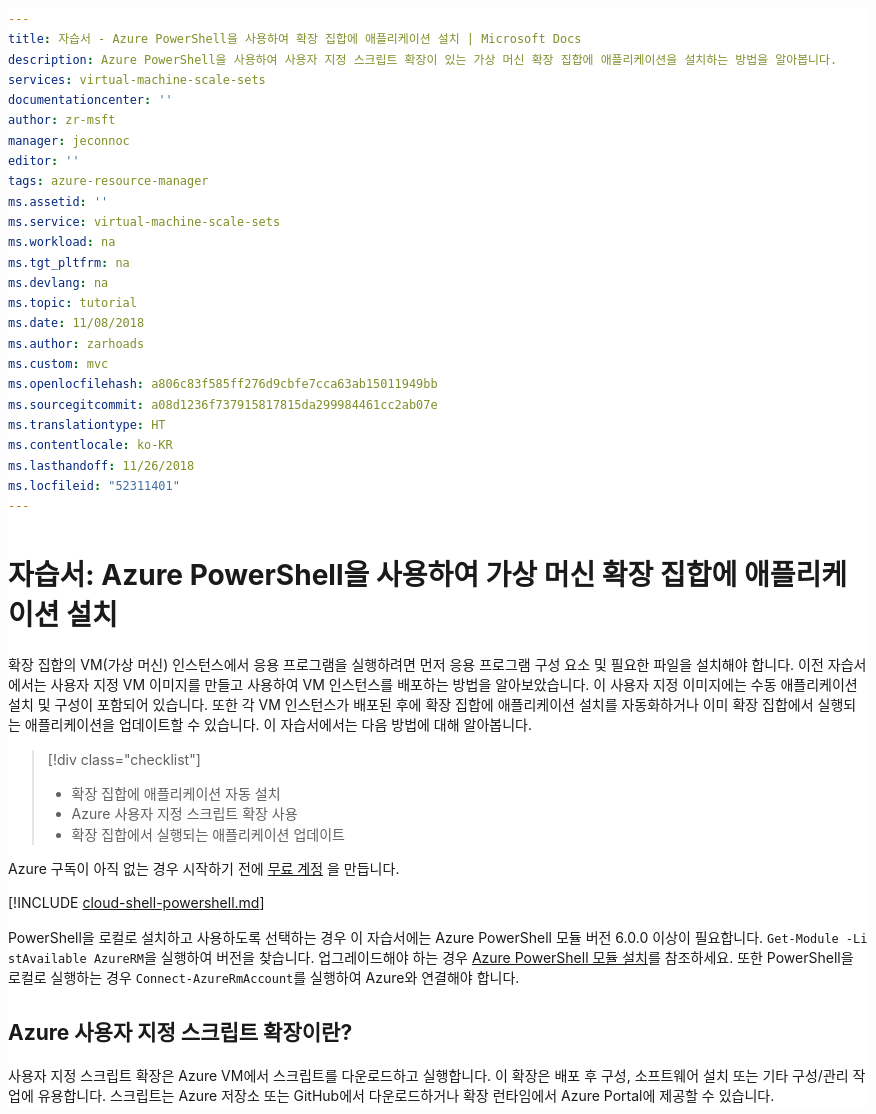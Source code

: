 ```yaml
---
title: 자습서 - Azure PowerShell을 사용하여 확장 집합에 애플리케이션 설치 | Microsoft Docs
description: Azure PowerShell을 사용하여 사용자 지정 스크립트 확장이 있는 가상 머신 확장 집합에 애플리케이션을 설치하는 방법을 알아봅니다.
services: virtual-machine-scale-sets
documentationcenter: ''
author: zr-msft
manager: jeconnoc
editor: ''
tags: azure-resource-manager
ms.assetid: ''
ms.service: virtual-machine-scale-sets
ms.workload: na
ms.tgt_pltfrm: na
ms.devlang: na
ms.topic: tutorial
ms.date: 11/08/2018
ms.author: zarhoads
ms.custom: mvc
ms.openlocfilehash: a806c83f585ff276d9cbfe7cca63ab15011949bb
ms.sourcegitcommit: a08d1236f737915817815da299984461cc2ab07e
ms.translationtype: HT
ms.contentlocale: ko-KR
ms.lasthandoff: 11/26/2018
ms.locfileid: "52311401"
---
```

# <a name="tutorial-install-applications-in-virtual-machine-scale-sets-with-azure-powershell"></a>자습서: Azure PowerShell을 사용하여 가상 머신 확장 집합에 애플리케이션 설치
확장 집합의 VM(가상 머신) 인스턴스에서 응용 프로그램을 실행하려면 먼저 응용 프로그램 구성 요소 및 필요한 파일을 설치해야 합니다. 이전 자습서에서는 사용자 지정 VM 이미지를 만들고 사용하여 VM 인스턴스를 배포하는 방법을 알아보았습니다. 이 사용자 지정 이미지에는 수동 애플리케이션 설치 및 구성이 포함되어 있습니다. 또한 각 VM 인스턴스가 배포된 후에 확장 집합에 애플리케이션 설치를 자동화하거나 이미 확장 집합에서 실행되는 애플리케이션을 업데이트할 수 있습니다. 이 자습서에서는 다음 방법에 대해 알아봅니다.

> [!div class="checklist"]
> * 확장 집합에 애플리케이션 자동 설치
> * Azure 사용자 지정 스크립트 확장 사용
> * 확장 집합에서 실행되는 애플리케이션 업데이트

Azure 구독이 아직 없는 경우 시작하기 전에 [무료 계정](https://azure.microsoft.com/free/?WT.mc_id=A261C142F) 을 만듭니다.

[!INCLUDE [cloud-shell-powershell.md](../../includes/cloud-shell-powershell.md)]

PowerShell을 로컬로 설치하고 사용하도록 선택하는 경우 이 자습서에는 Azure PowerShell 모듈 버전 6.0.0 이상이 필요합니다. `Get-Module -ListAvailable AzureRM`을 실행하여 버전을 찾습니다. 업그레이드해야 하는 경우 [Azure PowerShell 모듈 설치](/powershell/azure/install-azurerm-ps)를 참조하세요. 또한 PowerShell을 로컬로 실행하는 경우 `Connect-AzureRmAccount`를 실행하여 Azure와 연결해야 합니다. 


## <a name="what-is-the-azure-custom-script-extension"></a>Azure 사용자 지정 스크립트 확장이란?
사용자 지정 스크립트 확장은 Azure VM에서 스크립트를 다운로드하고 실행합니다. 이 확장은 배포 후 구성, 소프트웨어 설치 또는 기타 구성/관리 작업에 유용합니다. 스크립트는 Azure 저장소 또는 GitHub에서 다운로드하거나 확장 런타임에서 Azure Portal에 제공할 수 있습니다.
